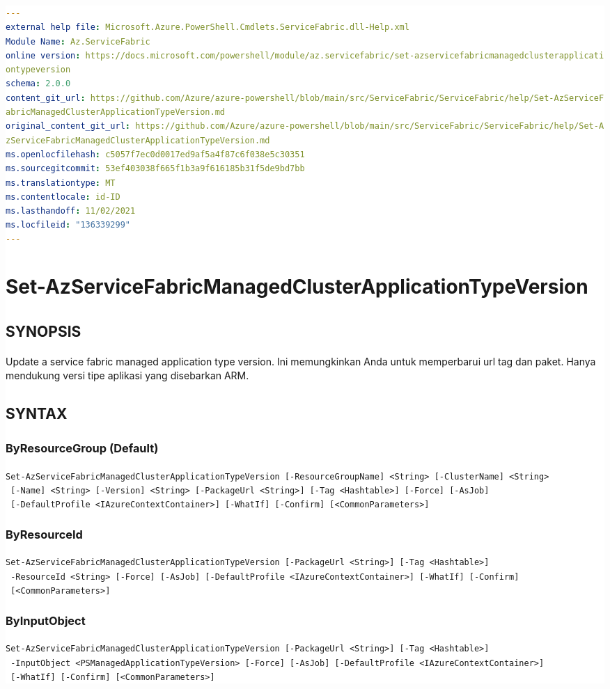```yaml
---
external help file: Microsoft.Azure.PowerShell.Cmdlets.ServiceFabric.dll-Help.xml
Module Name: Az.ServiceFabric
online version: https://docs.microsoft.com/powershell/module/az.servicefabric/set-azservicefabricmanagedclusterapplicationtypeversion
schema: 2.0.0
content_git_url: https://github.com/Azure/azure-powershell/blob/main/src/ServiceFabric/ServiceFabric/help/Set-AzServiceFabricManagedClusterApplicationTypeVersion.md
original_content_git_url: https://github.com/Azure/azure-powershell/blob/main/src/ServiceFabric/ServiceFabric/help/Set-AzServiceFabricManagedClusterApplicationTypeVersion.md
ms.openlocfilehash: c5057f7ec0d0017ed9af5a4f87c6f038e5c30351
ms.sourcegitcommit: 53ef403038f665f1b3a9f616185b31f5de9bd7bb
ms.translationtype: MT
ms.contentlocale: id-ID
ms.lasthandoff: 11/02/2021
ms.locfileid: "136339299"
---
```

# Set-AzServiceFabricManagedClusterApplicationTypeVersion

## SYNOPSIS
Update a service fabric managed application type version. Ini memungkinkan Anda untuk memperbarui url tag dan paket. Hanya mendukung versi tipe aplikasi yang disebarkan ARM.

## SYNTAX

### ByResourceGroup (Default)
```
Set-AzServiceFabricManagedClusterApplicationTypeVersion [-ResourceGroupName] <String> [-ClusterName] <String>
 [-Name] <String> [-Version] <String> [-PackageUrl <String>] [-Tag <Hashtable>] [-Force] [-AsJob]
 [-DefaultProfile <IAzureContextContainer>] [-WhatIf] [-Confirm] [<CommonParameters>]
```

### ByResourceId
```
Set-AzServiceFabricManagedClusterApplicationTypeVersion [-PackageUrl <String>] [-Tag <Hashtable>]
 -ResourceId <String> [-Force] [-AsJob] [-DefaultProfile <IAzureContextContainer>] [-WhatIf] [-Confirm]
 [<CommonParameters>]
```

### ByInputObject
```
Set-AzServiceFabricManagedClusterApplicationTypeVersion [-PackageUrl <String>] [-Tag <Hashtable>]
 -InputObject <PSManagedApplicationTypeVersion> [-Force] [-AsJob] [-DefaultProfile <IAzureContextContainer>]
 [-WhatIf] [-Confirm] [<CommonParameters>]
```
